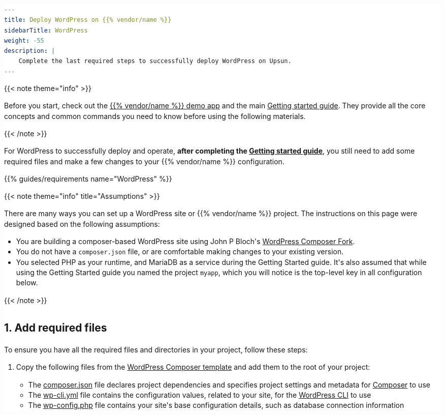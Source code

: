 ```yaml
---
title: Deploy WordPress on {{% vendor/name %}}
sidebarTitle: WordPress
weight: -55
description: |
    Complete the last required steps to successfully deploy WordPress on Upsun.
---
```


{{< note theme="info" >}}

Before you start, check out the [{{% vendor/name %}} demo app](https://console.upsun.com/projects/create-project)
and the main [Getting started guide](/get-started/here/_index.md).
They provide all the core concepts and common commands you need to know before using the following materials.

{{< /note >}}

For WordPress to successfully deploy and operate, **after completing the [Getting started guide](/get-started/here/_index.md)**,
you still need to add some required files and make a few changes to your {{% vendor/name %}} configuration.

{{% guides/requirements name="WordPress" %}}

{{< note theme="info" title="Assumptions" >}}

There are many ways you can set up a WordPress site or {{% vendor/name %}} project.
The instructions on this page were designed based on the following assumptions:

*   You are building a composer-based WordPress site using John P Bloch's [WordPress Composer Fork](https://github.com/johnpbloch/wordpress).
*   You do not have a `composer.json` file, or are comfortable making changes to your existing version.
*   You selected PHP as your runtime, and MariaDB as a service during the Getting Started guide. It's also assumed that while using the Getting Started guide you named the project `myapp`, which you will notice is the top-level key in all configuration below.

{{< /note >}}

## 1. Add required files

To ensure you have all the required files and directories in your project, follow these steps:

1.  Copy the following files from the [WordPress Composer template](https://github.com/platformsh-templates/wordpress-composer/)
    and add them to the root of your project:

    *   The [composer.json](https://raw.githubusercontent.com/platformsh-templates/wordpress-composer/61da65da21039b280b588642cd329a2eb253e472/composer.json) file declares project dependencies and specifies project settings and metadata for [Composer](https://getcomposer.org/) to use
    *   The [wp-cli.yml](https://github.com/platformsh-templates/wordpress-composer/blob/61da65da21039b280b588642cd329a2eb253e472/wp-cli.yml) file contains the configuration values, related to your site, for the [WordPress CLI](https://wp-cli.org/) to use
    *   The [wp-config.php](https://github.com/platformsh-templates/wordpress-composer/blob/61da65da21039b280b588642cd329a2eb253e472/wp-config.php) file contains your site's base configuration details, such as database connection information
